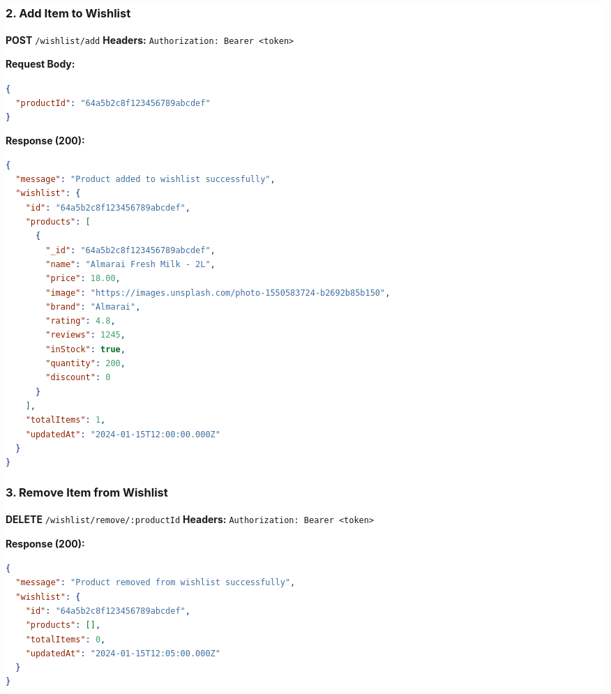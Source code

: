 
### 2. Add Item to Wishlist
**POST** `/wishlist/add`
**Headers:** `Authorization: Bearer <token>`

**Request Body:**
```json
{
  "productId": "64a5b2c8f123456789abcdef"
}
```

**Response (200):**
```json
{
  "message": "Product added to wishlist successfully",
  "wishlist": {
    "id": "64a5b2c8f123456789abcdef",
    "products": [
      {
        "_id": "64a5b2c8f123456789abcdef",
        "name": "Almarai Fresh Milk - 2L",
        "price": 18.00,
        "image": "https://images.unsplash.com/photo-1550583724-b2692b85b150",
        "brand": "Almarai",
        "rating": 4.8,
        "reviews": 1245,
        "inStock": true,
        "quantity": 200,
        "discount": 0
      }
    ],
    "totalItems": 1,
    "updatedAt": "2024-01-15T12:00:00.000Z"
  }
}
```

### 3. Remove Item from Wishlist
**DELETE** `/wishlist/remove/:productId`
**Headers:** `Authorization: Bearer <token>`

**Response (200):**
```json
{
  "message": "Product removed from wishlist successfully",
  "wishlist": {
    "id": "64a5b2c8f123456789abcdef",
    "products": [],
    "totalItems": 0,
    "updatedAt": "2024-01-15T12:05:00.000Z"
  }
}
```
